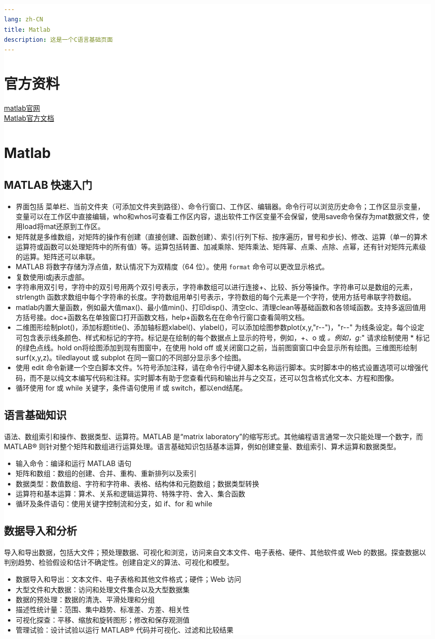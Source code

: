 ```yaml
---
lang: zh-CN
title: Matlab
description: 这是一个C语言基础页面
---
```


# 官方资料
[matlab官网](https://ww2.mathworks.cn/?s_tid=user_nav_logo)  
[Matlab官方文档](https://ww2.mathworks.cn/help/releases/R2024a/index.html)

# Matlab
## MATLAB 快速入门
- 界面包括 菜单栏、当前文件夹（可添加文件夹到路径）、命令行窗口、工作区、编辑器。命令行可以浏览历史命令；工作区显示变量，变量可以在工作区中直接编辑，who和whos可查看工作区内容，退出软件工作区变量不会保留，使用save命令保存为mat数据文件，使用load将mat还原到工作区。  
- 矩阵就是多维数组，对矩阵的操作有创建（直接创建、函数创建）、索引(行列下标、按序遍历，冒号和步长)、修改、运算（单一的算术运算符或函数可以处理矩阵中的所有值）等。运算包括转置、加减乘除、矩阵乘法、矩阵幂、点乘、点除、点幂，还有针对矩阵元素级的运算。矩阵还可以串联。  
- MATLAB 将数字存储为浮点值，默认情况下为双精度（64 位）。使用 `format` 命令可以更改显示格式。  
- 复数使用i或j表示虚部。
- 字符串用双引号，字符中的双引号用两个双引号表示，字符串数组可以进行连接+、比较、拆分等操作。字符串可以是数组的元素，strlength 函数求数组中每个字符串的长度。字符数组用单引号表示，字符数组的每个元素是一个字符，使用方括号串联字符数组。
- matlab内置大量函数，例如最大值max()、最小值min()、打印disp()、清空clc、清理clean等基础函数和各领域函数。支持多返回值用方括号接。doc+函数名在单独窗口打开函数文档，help+函数名在在命令行窗口查看简明文档。
- 二维图形绘制plot()，添加标题title()、添加轴标题xlabel()、ylabel()，可以添加绘图参数plot(x,y,"r--")，"r--" 为线条设定。每个设定可包含表示线条颜色、样式和标记的字符。标记是在绘制的每个数据点上显示的符号，例如，+、o 或 *。例如，g:*" 请求绘制使用 * 标记的绿色点线。hold on将绘图添加到现有图窗中，在使用 hold off 或关闭窗口之前，当前图窗窗口中会显示所有绘图。三维图形绘制surf(x,y,z)。tiledlayout 或 subplot 在同一窗口的不同部分显示多个绘图。
- 使用 edit 命令新建一个空白脚本文件。%符号添加注释，请在命令行中键入脚本名称运行脚本。实时脚本中的格式设置选项可以增强代码，而不是以纯文本编写代码和注释。实时脚本有助于您查看代码和输出并与之交互，还可以包含格式化文本、方程和图像。
- 循环使用 for 或 while 关键字，条件语句使用 if 或 switch，都以end结尾。

## 语言基础知识
语法、数组索引和操作、数据类型、运算符。MATLAB 是“matrix laboratory”的缩写形式。其他编程语言通常一次只能处理一个数字，而 MATLAB® 则针对整个矩阵和数组进行运算处理。语言基础知识包括基本运算，例如创建变量、数组索引、算术运算和数据类型。

- 输入命令：编译和运行 MATLAB 语句
- 矩阵和数组：数组的创建、合并、重构、重新排列以及索引
- 数据类型：数值数组、字符和字符串、表格、结构体和元胞数组；数据类型转换
- 运算符和基本运算：算术、关系和逻辑运算符、特殊字符、舍入、集合函数
- 循环及条件语句：使用关键字控制流和分支，如 if、for 和 while

## 数据导入和分析
导入和导出数据，包括大文件；预处理数据、可视化和浏览，访问来自文本文件、电子表格、硬件、其他软件或 Web 的数据。探查数据以判别趋势、检验假设和估计不确定性。创建自定义的算法、可视化和模型。

- 数据导入和导出：文本文件、电子表格和其他文件格式；硬件；Web 访问
- 大型文件和大数据：访问和处理文件集合以及大型数据集
- 数据的预处理：数据的清洗、平滑处理和分组
- 描述性统计量：范围、集中趋势、标准差、方差、相关性
- 可视化探查：平移、缩放和旋转图形；修改和保存观测值
- 管理试验：设计试验以运行 MATLAB® 代码并可视化、过滤和比较结果
